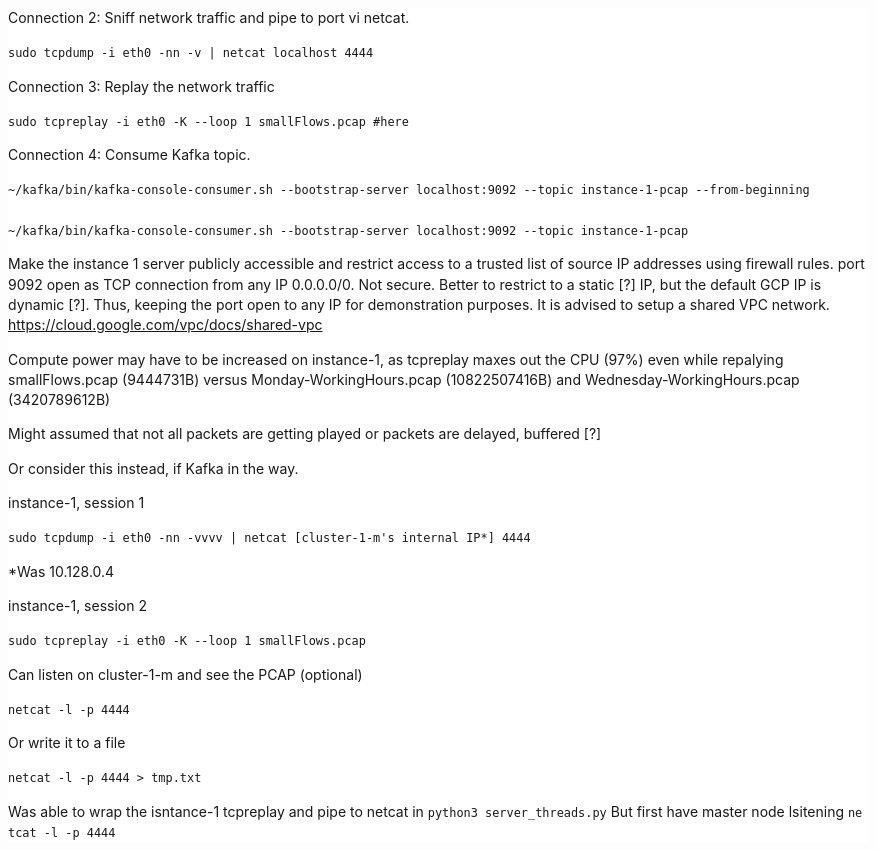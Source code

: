 Connection 2: Sniff network traffic and pipe to port vi netcat.
```
sudo tcpdump -i eth0 -nn -v | netcat localhost 4444
```

Connection 3: Replay the network traffic
```
sudo tcpreplay -i eth0 -K --loop 1 smallFlows.pcap #here
```

Connection 4: Consume Kafka topic.
```
~/kafka/bin/kafka-console-consumer.sh --bootstrap-server localhost:9092 --topic instance-1-pcap --from-beginning

~/kafka/bin/kafka-console-consumer.sh --bootstrap-server localhost:9092 --topic instance-1-pcap
```

Make the instance 1 server publicly accessible
and restrict access to a trusted list of source IP addresses using firewall rules.
port 9092 open as TCP connection from any IP 0.0.0.0/0.
Not secure. Better to restrict to a static [?] IP, but the default
GCP IP is dynamic [?]. Thus, keeping the port open to any IP
for demonstration purposes.
It is advised to setup a shared VPC network.
https://cloud.google.com/vpc/docs/shared-vpc

Compute power may have to be increased on instance-1, as tcpreplay maxes out
the CPU (97%) even while repalying smallFlows.pcap (9444731B)
versus Monday-WorkingHours.pcap (10822507416B)
and Wednesday-WorkingHours.pcap (3420789612B)

Might assumed that not all packets are getting played or packets are delayed, buffered [?]

Or consider this instead, if Kafka in the way.

instance-1, session 1
```
sudo tcpdump -i eth0 -nn -vvvv | netcat [cluster-1-m's internal IP*] 4444
```
\*Was 10.128.0.4

instance-1, session 2
```
sudo tcpreplay -i eth0 -K --loop 1 smallFlows.pcap
```

Can listen on cluster-1-m and see the PCAP (optional)
```
netcat -l -p 4444
```
Or write it to a file
```
netcat -l -p 4444 > tmp.txt
```

Was able to wrap the isntance-1 tcpreplay and pipe to netcat in ```python3 server_threads.py```
But first have master node lsitening ```netcat -l -p 4444```
